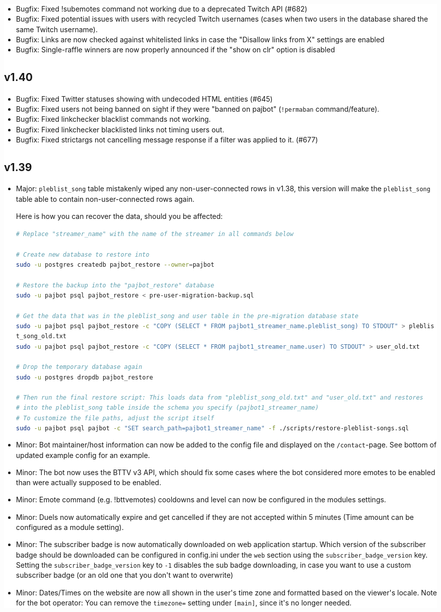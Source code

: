 - Bugfix: Fixed !subemotes command not working due to a deprecated Twitch API (#682)
- Bugfix: Fixed potential issues with users with recycled Twitch usernames (cases when two users in the database shared the same Twitch username).
- Bugfix: Links are now checked against whitelisted links in case the "Disallow links from X" settings are enabled
- Bugfix: Single-raffle winners are now properly announced if the "show on clr" option is disabled

## v1.40

- Bugfix: Fixed Twitter statuses showing with undecoded HTML entities (#645)
- Bugfix: Fixed users not being banned on sight if they were "banned on pajbot" (`!permaban` command/feature).
- Bugfix: Fixed linkchecker blacklist commands not working.
- Bugfix: Fixed linkchecker blacklisted links not timing users out.
- Bugfix: Fixed strictargs not cancelling message response if a filter was applied to it. (#677)

## v1.39

- Major: `pleblist_song` table mistakenly wiped any non-user-connected rows in v1.38, this version will make the `pleblist_song` table able to contain non-user-connected rows again.

  Here is how you can recover the data, should you be affected:

  ```bash
  # Replace "streamer_name" with the name of the streamer in all commands below

  # Create new database to restore into
  sudo -u postgres createdb pajbot_restore --owner=pajbot

  # Restore the backup into the "pajbot_restore" database
  sudo -u pajbot psql pajbot_restore < pre-user-migration-backup.sql

  # Get the data that was in the pleblist_song and user table in the pre-migration database state
  sudo -u pajbot psql pajbot_restore -c "COPY (SELECT * FROM pajbot1_streamer_name.pleblist_song) TO STDOUT" > pleblist_song_old.txt
  sudo -u pajbot psql pajbot_restore -c "COPY (SELECT * FROM pajbot1_streamer_name.user) TO STDOUT" > user_old.txt

  # Drop the temporary database again
  sudo -u postgres dropdb pajbot_restore

  # Then run the final restore script: This loads data from "pleblist_song_old.txt" and "user_old.txt" and restores
  # into the pleblist_song table inside the schema you specify (pajbot1_streamer_name)
  # To customize the file paths, adjust the script itself
  sudo -u pajbot psql pajbot -c "SET search_path=pajbot1_streamer_name" -f ./scripts/restore-pleblist-songs.sql
  ```

- Minor: Bot maintainer/host information can now be added to the config file and displayed on the `/contact`-page. See bottom of updated example config for an example.
- Minor: The bot now uses the BTTV v3 API, which should fix some cases where the bot considered more emotes to be enabled than were actually supposed to be enabled.
- Minor: Emote command (e.g. !bttvemotes) cooldowns and level can now be configured in the modules settings.
- Minor: Duels now automatically expire and get cancelled if they are not accepted within 5 minutes (Time amount can be configured as a module setting).
- Minor: The subscriber badge is now automatically downloaded on web application startup. Which version of the subscriber badge should be downloaded can be configured in config.ini under the `web` section using the `subscriber_badge_version` key. Setting the `subscriber_badge_version` key to `-1` disables the sub badge downloading, in case you want to use a custom subscriber badge (or an old one that you don't want to overwrite)
- Minor: Dates/Times on the website are now all shown in the user's time zone and formatted based on the viewer's locale. Note for the bot operator: You can remove the `timezone=` setting under `[main]`, since it's no longer needed.